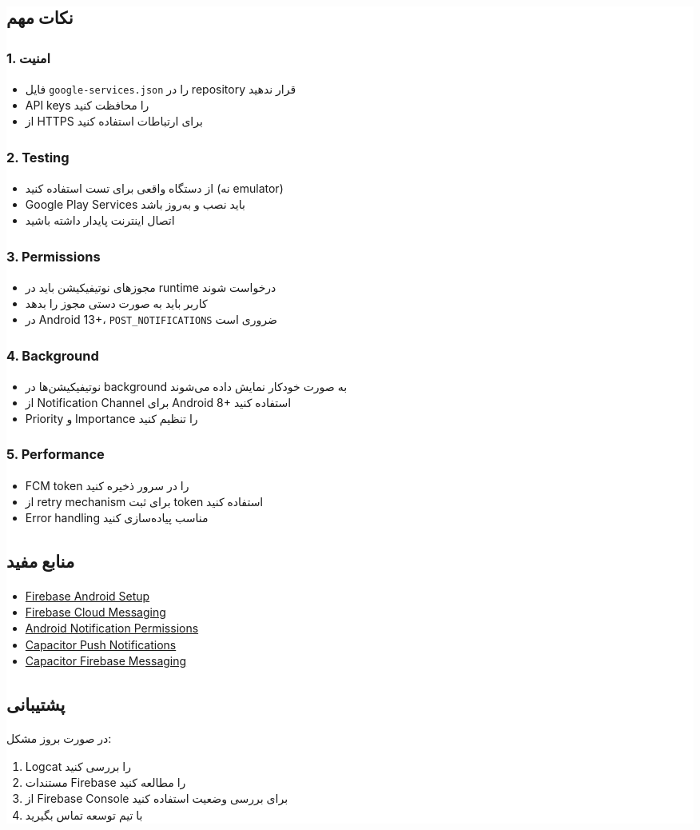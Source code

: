 ## نکات مهم

### 1. امنیت
- فایل `google-services.json` را در repository قرار ندهید
- API keys را محافظت کنید
- از HTTPS برای ارتباطات استفاده کنید

### 2. Testing
- از دستگاه واقعی برای تست استفاده کنید (نه emulator)
- Google Play Services باید نصب و به‌روز باشد
- اتصال اینترنت پایدار داشته باشید

### 3. Permissions
- مجوزهای نوتیفیکیشن باید در runtime درخواست شوند
- کاربر باید به صورت دستی مجوز را بدهد
- در Android 13+، `POST_NOTIFICATIONS` ضروری است

### 4. Background
- نوتیفیکیشن‌ها در background به صورت خودکار نمایش داده می‌شوند
- از Notification Channel برای Android 8+ استفاده کنید
- Priority و Importance را تنظیم کنید

### 5. Performance
- FCM token را در سرور ذخیره کنید
- از retry mechanism برای ثبت token استفاده کنید
- Error handling مناسب پیاده‌سازی کنید

## منابع مفید

- [Firebase Android Setup](https://firebase.google.com/docs/android/setup)
- [Firebase Cloud Messaging](https://firebase.google.com/docs/cloud-messaging)
- [Android Notification Permissions](https://developer.android.com/develop/ui/views/notifications/notification-permission)
- [Capacitor Push Notifications](https://capacitorjs.com/docs/apis/push-notifications)
- [Capacitor Firebase Messaging](https://capacitorjs.com/docs/plugins/firebase-messaging)

## پشتیبانی

در صورت بروز مشکل:
1. Logcat را بررسی کنید
2. مستندات Firebase را مطالعه کنید
3. از Firebase Console برای بررسی وضعیت استفاده کنید
4. با تیم توسعه تماس بگیرید
